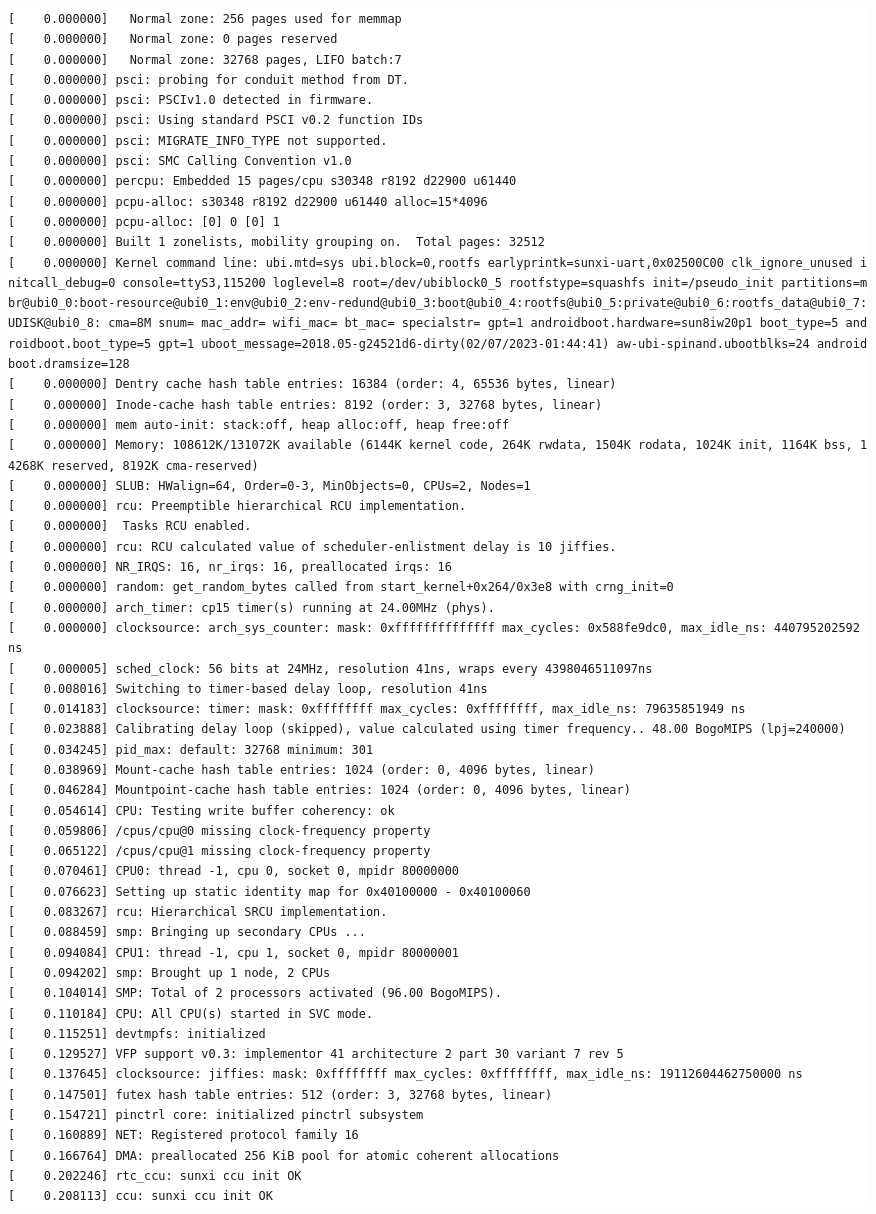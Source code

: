 ``` shell
[    0.000000]   Normal zone: 256 pages used for memmap
[    0.000000]   Normal zone: 0 pages reserved
[    0.000000]   Normal zone: 32768 pages, LIFO batch:7
[    0.000000] psci: probing for conduit method from DT.
[    0.000000] psci: PSCIv1.0 detected in firmware.
[    0.000000] psci: Using standard PSCI v0.2 function IDs
[    0.000000] psci: MIGRATE_INFO_TYPE not supported.
[    0.000000] psci: SMC Calling Convention v1.0
[    0.000000] percpu: Embedded 15 pages/cpu s30348 r8192 d22900 u61440
[    0.000000] pcpu-alloc: s30348 r8192 d22900 u61440 alloc=15*4096
[    0.000000] pcpu-alloc: [0] 0 [0] 1
[    0.000000] Built 1 zonelists, mobility grouping on.  Total pages: 32512
[    0.000000] Kernel command line: ubi.mtd=sys ubi.block=0,rootfs earlyprintk=sunxi-uart,0x02500C00 clk_ignore_unused initcall_debug=0 console=ttyS3,115200 loglevel=8 root=/dev/ubiblock0_5 rootfstype=squashfs init=/pseudo_init partitions=mbr@ubi0_0:boot-resource@ubi0_1:env@ubi0_2:env-redund@ubi0_3:boot@ubi0_4:rootfs@ubi0_5:private@ubi0_6:rootfs_data@ubi0_7:UDISK@ubi0_8: cma=8M snum= mac_addr= wifi_mac= bt_mac= specialstr= gpt=1 androidboot.hardware=sun8iw20p1 boot_type=5 androidboot.boot_type=5 gpt=1 uboot_message=2018.05-g24521d6-dirty(02/07/2023-01:44:41) aw-ubi-spinand.ubootblks=24 androidboot.dramsize=128
[    0.000000] Dentry cache hash table entries: 16384 (order: 4, 65536 bytes, linear)
[    0.000000] Inode-cache hash table entries: 8192 (order: 3, 32768 bytes, linear)
[    0.000000] mem auto-init: stack:off, heap alloc:off, heap free:off
[    0.000000] Memory: 108612K/131072K available (6144K kernel code, 264K rwdata, 1504K rodata, 1024K init, 1164K bss, 14268K reserved, 8192K cma-reserved)
[    0.000000] SLUB: HWalign=64, Order=0-3, MinObjects=0, CPUs=2, Nodes=1
[    0.000000] rcu: Preemptible hierarchical RCU implementation.
[    0.000000]  Tasks RCU enabled.
[    0.000000] rcu: RCU calculated value of scheduler-enlistment delay is 10 jiffies.
[    0.000000] NR_IRQS: 16, nr_irqs: 16, preallocated irqs: 16
[    0.000000] random: get_random_bytes called from start_kernel+0x264/0x3e8 with crng_init=0
[    0.000000] arch_timer: cp15 timer(s) running at 24.00MHz (phys).
[    0.000000] clocksource: arch_sys_counter: mask: 0xffffffffffffff max_cycles: 0x588fe9dc0, max_idle_ns: 440795202592 ns
[    0.000005] sched_clock: 56 bits at 24MHz, resolution 41ns, wraps every 4398046511097ns
[    0.008016] Switching to timer-based delay loop, resolution 41ns
[    0.014183] clocksource: timer: mask: 0xffffffff max_cycles: 0xffffffff, max_idle_ns: 79635851949 ns
[    0.023888] Calibrating delay loop (skipped), value calculated using timer frequency.. 48.00 BogoMIPS (lpj=240000)
[    0.034245] pid_max: default: 32768 minimum: 301
[    0.038969] Mount-cache hash table entries: 1024 (order: 0, 4096 bytes, linear)
[    0.046284] Mountpoint-cache hash table entries: 1024 (order: 0, 4096 bytes, linear)
[    0.054614] CPU: Testing write buffer coherency: ok
[    0.059806] /cpus/cpu@0 missing clock-frequency property
[    0.065122] /cpus/cpu@1 missing clock-frequency property
[    0.070461] CPU0: thread -1, cpu 0, socket 0, mpidr 80000000
[    0.076623] Setting up static identity map for 0x40100000 - 0x40100060
[    0.083267] rcu: Hierarchical SRCU implementation.
[    0.088459] smp: Bringing up secondary CPUs ...
[    0.094084] CPU1: thread -1, cpu 1, socket 0, mpidr 80000001
[    0.094202] smp: Brought up 1 node, 2 CPUs
[    0.104014] SMP: Total of 2 processors activated (96.00 BogoMIPS).
[    0.110184] CPU: All CPU(s) started in SVC mode.
[    0.115251] devtmpfs: initialized
[    0.129527] VFP support v0.3: implementor 41 architecture 2 part 30 variant 7 rev 5
[    0.137645] clocksource: jiffies: mask: 0xffffffff max_cycles: 0xffffffff, max_idle_ns: 19112604462750000 ns
[    0.147501] futex hash table entries: 512 (order: 3, 32768 bytes, linear)
[    0.154721] pinctrl core: initialized pinctrl subsystem
[    0.160889] NET: Registered protocol family 16
[    0.166764] DMA: preallocated 256 KiB pool for atomic coherent allocations
[    0.202246] rtc_ccu: sunxi ccu init OK
[    0.208113] ccu: sunxi ccu init OK
```